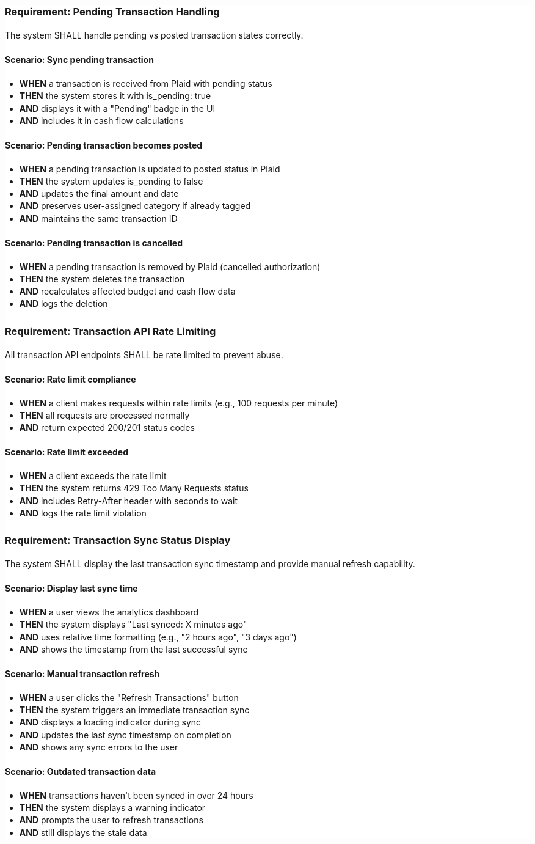 ### Requirement: Pending Transaction Handling
The system SHALL handle pending vs posted transaction states correctly.

#### Scenario: Sync pending transaction
- **WHEN** a transaction is received from Plaid with pending status
- **THEN** the system stores it with is_pending: true
- **AND** displays it with a "Pending" badge in the UI
- **AND** includes it in cash flow calculations

#### Scenario: Pending transaction becomes posted
- **WHEN** a pending transaction is updated to posted status in Plaid
- **THEN** the system updates is_pending to false
- **AND** updates the final amount and date
- **AND** preserves user-assigned category if already tagged
- **AND** maintains the same transaction ID

#### Scenario: Pending transaction is cancelled
- **WHEN** a pending transaction is removed by Plaid (cancelled authorization)
- **THEN** the system deletes the transaction
- **AND** recalculates affected budget and cash flow data
- **AND** logs the deletion

### Requirement: Transaction API Rate Limiting
All transaction API endpoints SHALL be rate limited to prevent abuse.

#### Scenario: Rate limit compliance
- **WHEN** a client makes requests within rate limits (e.g., 100 requests per minute)
- **THEN** all requests are processed normally
- **AND** return expected 200/201 status codes

#### Scenario: Rate limit exceeded
- **WHEN** a client exceeds the rate limit
- **THEN** the system returns 429 Too Many Requests status
- **AND** includes Retry-After header with seconds to wait
- **AND** logs the rate limit violation

### Requirement: Transaction Sync Status Display
The system SHALL display the last transaction sync timestamp and provide manual refresh capability.

#### Scenario: Display last sync time
- **WHEN** a user views the analytics dashboard
- **THEN** the system displays "Last synced: X minutes ago"
- **AND** uses relative time formatting (e.g., "2 hours ago", "3 days ago")
- **AND** shows the timestamp from the last successful sync

#### Scenario: Manual transaction refresh
- **WHEN** a user clicks the "Refresh Transactions" button
- **THEN** the system triggers an immediate transaction sync
- **AND** displays a loading indicator during sync
- **AND** updates the last sync timestamp on completion
- **AND** shows any sync errors to the user

#### Scenario: Outdated transaction data
- **WHEN** transactions haven't been synced in over 24 hours
- **THEN** the system displays a warning indicator
- **AND** prompts the user to refresh transactions
- **AND** still displays the stale data

